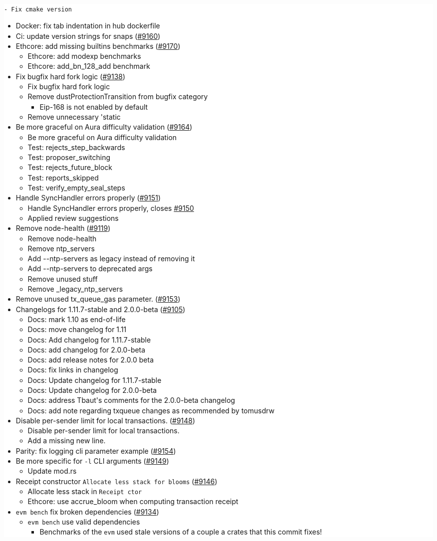     - Fix cmake version
  - Docker: fix tab indentation in hub dockerfile
- Ci: update version strings for snaps ([#9160](https://github.com/paritytech/parity-ethereum/pull/9160))
- Ethcore: add missing builtins benchmarks ([#9170](https://github.com/paritytech/parity-ethereum/pull/9170))
  - Ethcore: add modexp benchmarks
  - Ethcore: add_bn_128_add benchmark
- Fix bugfix hard fork logic ([#9138](https://github.com/paritytech/parity-ethereum/pull/9138))
  - Fix bugfix hard fork logic
  - Remove dustProtectionTransition from bugfix category
    - Eip-168 is not enabled by default
  - Remove unnecessary 'static
- Be more graceful on Aura difficulty validation ([#9164](https://github.com/paritytech/parity-ethereum/pull/9164))
  - Be more graceful on Aura difficulty validation
  - Test: rejects_step_backwards
  - Test: proposer_switching
  - Test: rejects_future_block
  - Test: reports_skipped
  - Test: verify_empty_seal_steps
- Handle SyncHandler errors properly ([#9151](https://github.com/paritytech/parity-ethereum/pull/9151))
  - Handle SyncHandler errors properly, closes [#9150](https://github.com/paritytech/parity-ethereum/issues/9150)
  - Applied review suggestions
- Remove node-health ([#9119](https://github.com/paritytech/parity-ethereum/pull/9119))
  - Remove node-health
  - Remove ntp_servers
  - Add --ntp-servers as legacy instead of removing it
  - Add --ntp-servers to deprecated args
  - Remove unused stuff
  - Remove _legacy_ntp_servers
- Remove unused tx_queue_gas parameter. ([#9153](https://github.com/paritytech/parity-ethereum/pull/9153))
- Changelogs for 1.11.7-stable and 2.0.0-beta ([#9105](https://github.com/paritytech/parity-ethereum/pull/9105))
  - Docs: mark 1.10 as end-of-life
  - Docs: move changelog for 1.11
  - Docs: Add changelog for 1.11.7-stable
  - Docs: add changelog for 2.0.0-beta
  - Docs: add release notes for 2.0.0 beta
  - Docs: fix links in changelog
  - Docs: Update changelog for 1.11.7-stable
  - Docs: Update changelog for 2.0.0-beta
  - Docs: address Tbaut's comments for the 2.0.0-beta changelog
  - Docs: add note regarding txqueue changes as recommended by tomusdrw
- Disable per-sender limit for local transactions. ([#9148](https://github.com/paritytech/parity-ethereum/pull/9148))
  - Disable per-sender limit for local transactions.
  - Add a missing new line.
- Parity: fix logging cli parameter example ([#9154](https://github.com/paritytech/parity-ethereum/pull/9154))
- Be more specific for `-l` CLI arguments ([#9149](https://github.com/paritytech/parity-ethereum/pull/9149))
  - Update mod.rs
- Receipt constructor `Allocate less stack for blooms` ([#9146](https://github.com/paritytech/parity-ethereum/pull/9146))
  - Allocate less stack in `Receipt ctor`
  - Ethcore: use accrue_bloom when computing transaction receipt
- `evm bench` fix broken dependencies ([#9134](https://github.com/paritytech/parity-ethereum/pull/9134))
  - `evm bench` use valid dependencies
    - Benchmarks of the `evm` used stale versions of a couple a crates that this commit fixes!